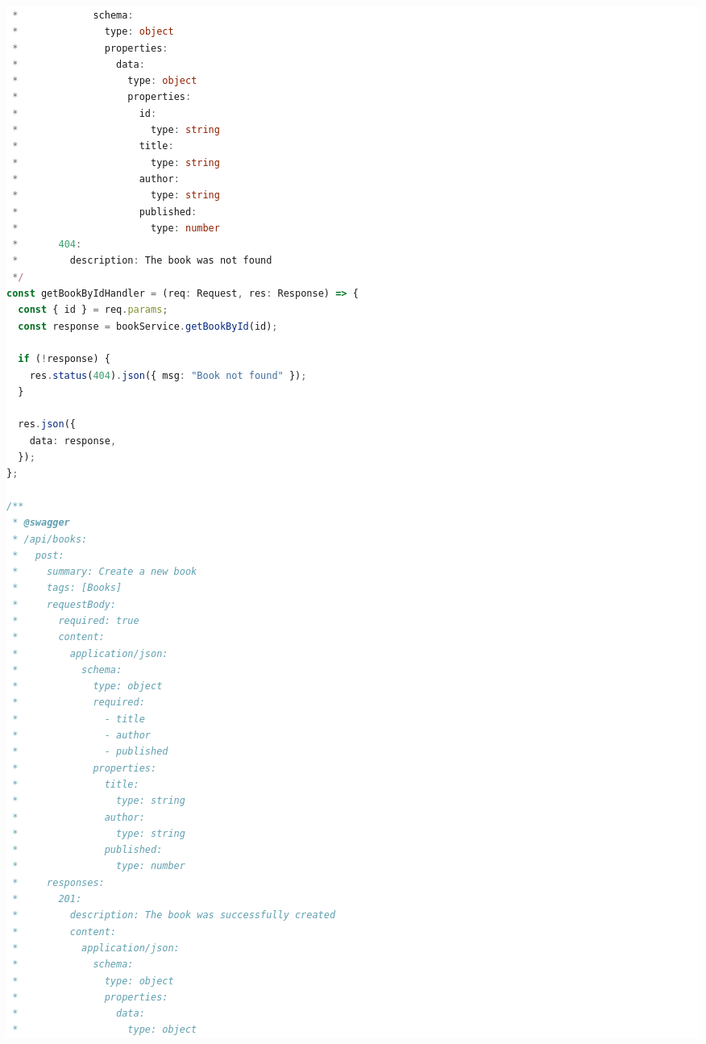 ```ts:src/books/books.controller.ts
 *             schema:
 *               type: object
 *               properties:
 *                 data:
 *                   type: object
 *                   properties:
 *                     id:
 *                       type: string
 *                     title:
 *                       type: string
 *                     author:
 *                       type: string
 *                     published:
 *                       type: number
 *       404:
 *         description: The book was not found
 */
const getBookByIdHandler = (req: Request, res: Response) => {
  const { id } = req.params;
  const response = bookService.getBookById(id);

  if (!response) {
    res.status(404).json({ msg: "Book not found" });
  }

  res.json({
    data: response,
  });
};

/**
 * @swagger
 * /api/books:
 *   post:
 *     summary: Create a new book
 *     tags: [Books]
 *     requestBody:
 *       required: true
 *       content:
 *         application/json:
 *           schema:
 *             type: object
 *             required:
 *               - title
 *               - author
 *               - published
 *             properties:
 *               title:
 *                 type: string
 *               author:
 *                 type: string
 *               published:
 *                 type: number
 *     responses:
 *       201:
 *         description: The book was successfully created
 *         content:
 *           application/json:
 *             schema:
 *               type: object
 *               properties:
 *                 data:
 *                   type: object
```